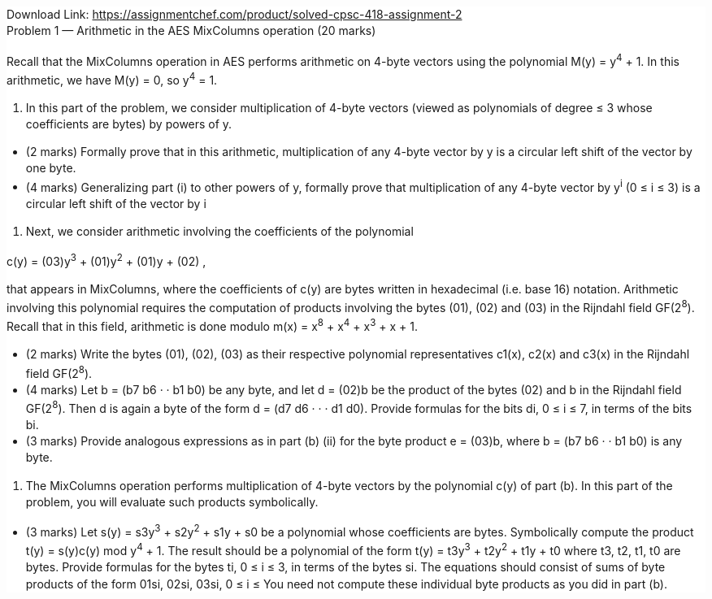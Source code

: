 Download Link: https://assignmentchef.com/product/solved-cpsc-418-assignment-2
<br>
Problem 1 — Arithmetic in the AES MixColumns operation (20 marks)

Recall that the MixColumns operation in AES performs arithmetic on 4-byte vectors using the polynomial M(y) = y<sup>4</sup> + 1. In this arithmetic, we have M(y) = 0, so y<sup>4</sup> = 1.

<ol>

 <li>In this part of the problem, we consider multiplication of 4-byte vectors (viewed as polynomials of degree ≤ 3 whose coefficients are bytes) by powers of y.</li>

</ol>

<ul>

 <li>(2 marks) Formally prove that in this arithmetic, multiplication of any 4-byte vector by y is a circular left shift of the vector by one byte.</li>

 <li>(4 marks) Generalizing part (i) to other powers of y, formally prove that multiplication of any 4-byte vector by y<sup>i</sup> (0 ≤ i ≤ 3) is a circular left shift of the vector by i</li>

</ul>

<ol>

 <li>Next, we consider arithmetic involving the coefficients of the polynomial</li>

</ol>

c(y) = (03)y<sup>3</sup> + (01)y<sup>2</sup> + (01)y + (02) ,

that appears in MixColumns, where the coefficients of c(y) are bytes written in hexadecimal (i.e. base 16) notation. Arithmetic involving this polynomial requires the computation of prod­ucts involving the bytes (01), (02) and (03) in the Rijndahl field GF(2<sup>8</sup>). Recall that in this field, arithmetic is done modulo m(x) = x<sup>8</sup> + x<sup>4</sup> + x<sup>3</sup> + x + 1.

<ul>

 <li>(2 marks) Write the bytes (01), (02), (03) as their respective polynomial representatives c1(x), c2(x) and c3(x) in the Rijndahl field GF(2<sup>8</sup>).</li>

 <li>(4 marks) Let b = (b7 b6 · · b1 b0) be any byte, and let d = (02)b be the product of the bytes (02) and b in the Rijndahl field GF(2<sup>8</sup>). Then d is again a byte of the form d = (d7 d6 · · · d1 d0). Provide formulas for the bits di, 0 ≤ i ≤ 7, in terms of the bits bi.</li>

 <li>(3 marks) Provide analogous expressions as in part (b) (ii) for the byte product e = (03)b, where b = (b7 b6 · · b1 b0) is any byte.</li>

</ul>

<ol>

 <li>The MixColumns operation performs multiplication of 4-byte vectors by the polynomial c(y) of part (b). In this part of the problem, you will evaluate such products symbolically.</li>

</ol>

<ul>

 <li>(3 marks) Let s(y) = s3y<sup>3</sup> + s2y<sup>2</sup> + s1y + s0 be a polynomial whose coefficients are bytes. Symbolically compute the product t(y) = s(y)c(y) mod y<sup>4</sup> + 1. The result should be a polynomial of the form t(y) = t3y<sup>3</sup> + t2y<sup>2</sup> + t1y + t0 where t3, t2, t1, t0 are bytes. Provide formulas for the bytes ti, 0 ≤ i ≤ 3, in terms of the bytes si. The equations should consist of sums of byte products of the form 01si, 02si, 03si, 0 ≤ i ≤ You need not compute these individual byte products as you did in part (b).</li>
